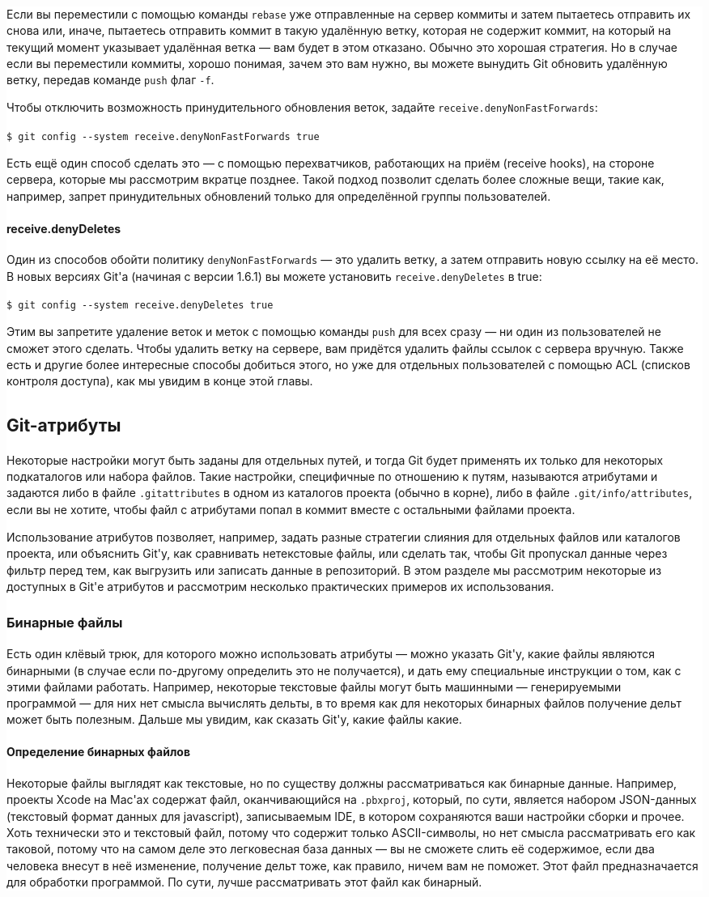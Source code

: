 Если вы переместили с помощью команды `rebase` уже отправленные на сервер коммиты и затем пытаетесь отправить их снова или, иначе, пытаетесь отправить коммит в такую удалённую ветку, которая не содержит коммит, на который на текущий момент указывает удалённая ветка — вам будет в этом отказано. Обычно это хорошая стратегия. Но в случае если вы переместили коммиты, хорошо понимая, зачем это вам нужно, вы можете вынудить Git обновить удалённую ветку, передав команде `push` флаг `-f`.

Чтобы отключить возможность принудительного обновления веток, задайте `receive.denyNonFastForwards`:

	$ git config --system receive.denyNonFastForwards true

Есть ещё один способ сделать это — с помощью перехватчиков, работающих на приём (receive hooks), на стороне сервера, которые мы рассмотрим вкратце позднее. Такой подход позволит сделать более сложные вещи, такие как, например, запрет принудительных обновлений только для определённой группы пользователей.

#### receive.denyDeletes ####

Один из способов обойти политику `denyNonFastForwards` — это удалить ветку, а затем отправить новую ссылку на её место. В новых версиях Git'а (начиная с версии 1.6.1) вы можете установить `receive.denyDeletes` в true:

	$ git config --system receive.denyDeletes true

Этим вы запретите удаление веток и меток с помощью команды `push` для всех сразу — ни один из пользователей не сможет этого сделать. Чтобы удалить ветку на сервере, вам придётся удалить файлы ссылок с сервера вручную. Также есть и другие более интересные способы добиться этого, но уже для отдельных пользователей с помощью ACL (списков контроля доступа), как мы увидим в конце этой главы.

## Git-атрибуты ##

Некоторые настройки могут быть заданы для отдельных путей, и тогда Git будет применять их только для некоторых подкаталогов или набора файлов. Такие настройки, специфичные по отношению к путям, называются атрибутами и задаются либо в файле `.gitattributes` в одном из каталогов проекта (обычно в корне), либо в файле `.git/info/attributes`, если вы не хотите, чтобы файл с атрибутами попал в коммит вместе с остальными файлами проекта.

Использование атрибутов позволяет, например, задать разные стратегии слияния для отдельных файлов или каталогов проекта, или объяснить Git'у, как сравнивать нетекстовые файлы, или сделать так, чтобы Git пропускал данные через фильтр перед тем, как выгрузить или записать данные в репозиторий. В этом разделе мы рассмотрим некоторые из доступных в Git'е атрибутов и рассмотрим несколько практических примеров их использования.

### Бинарные файлы ###

Есть один клёвый трюк, для которого можно использовать атрибуты — можно указать Git'у, какие файлы являются бинарными (в случае если по-другому определить это не получается), и дать ему специальные инструкции о том, как с этими файлами работать. Например, некоторые текстовые файлы могут быть машинными — генерируемыми программой — для них нет смысла вычислять дельты, в то время как для некоторых бинарных файлов получение дельт может быть полезным. Дальше мы увидим, как сказать Git'у, какие файлы какие.

#### Определение бинарных файлов ####

Некоторые файлы выглядят как текстовые, но по существу должны рассматриваться как бинарные данные. Например, проекты Xcode на Mac'ах содержат файл, оканчивающийся на `.pbxproj`, который, по сути, является набором JSON-данных (текстовый формат данных для javascript), записываемым IDE, в котором сохраняются ваши настройки сборки и прочее. Хоть технически это и текстовый файл, потому что содержит только ASCII-символы, но нет смысла рассматривать его как таковой, потому что на самом деле это легковесная база данных — вы не сможете слить её содержимое, если два человека внесут в неё изменение, получение дельт тоже, как правило, ничем вам не поможет. Этот файл предназначается для обработки программой. По сути, лучше рассматривать этот файл как бинарный.
